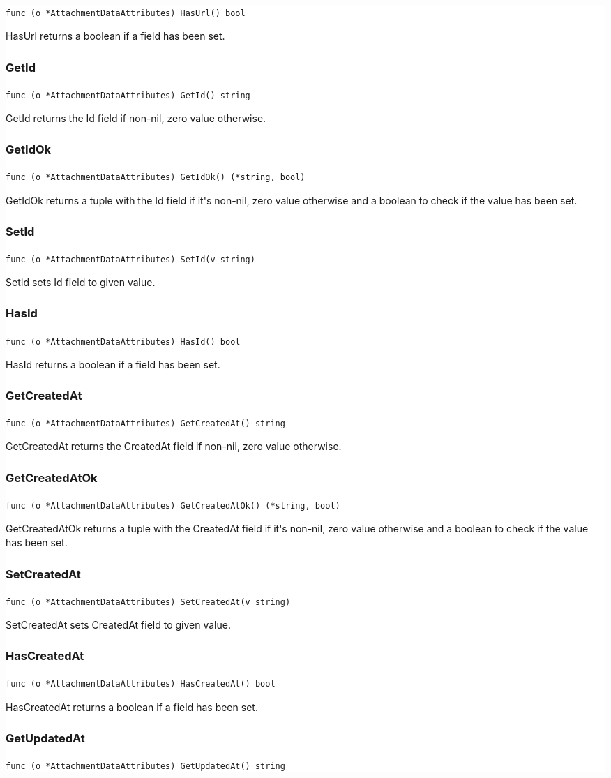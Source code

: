 `func (o *AttachmentDataAttributes) HasUrl() bool`

HasUrl returns a boolean if a field has been set.

### GetId

`func (o *AttachmentDataAttributes) GetId() string`

GetId returns the Id field if non-nil, zero value otherwise.

### GetIdOk

`func (o *AttachmentDataAttributes) GetIdOk() (*string, bool)`

GetIdOk returns a tuple with the Id field if it's non-nil, zero value otherwise
and a boolean to check if the value has been set.

### SetId

`func (o *AttachmentDataAttributes) SetId(v string)`

SetId sets Id field to given value.

### HasId

`func (o *AttachmentDataAttributes) HasId() bool`

HasId returns a boolean if a field has been set.

### GetCreatedAt

`func (o *AttachmentDataAttributes) GetCreatedAt() string`

GetCreatedAt returns the CreatedAt field if non-nil, zero value otherwise.

### GetCreatedAtOk

`func (o *AttachmentDataAttributes) GetCreatedAtOk() (*string, bool)`

GetCreatedAtOk returns a tuple with the CreatedAt field if it's non-nil, zero value otherwise
and a boolean to check if the value has been set.

### SetCreatedAt

`func (o *AttachmentDataAttributes) SetCreatedAt(v string)`

SetCreatedAt sets CreatedAt field to given value.

### HasCreatedAt

`func (o *AttachmentDataAttributes) HasCreatedAt() bool`

HasCreatedAt returns a boolean if a field has been set.

### GetUpdatedAt

`func (o *AttachmentDataAttributes) GetUpdatedAt() string`
